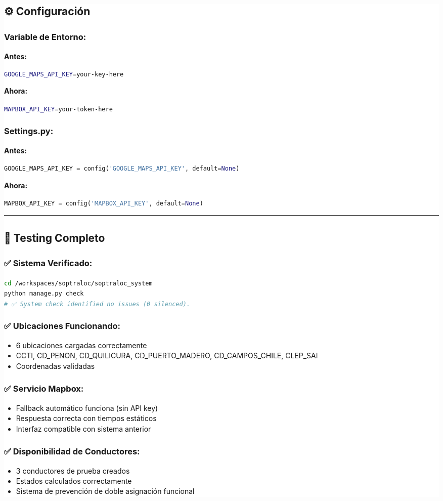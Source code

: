 ## ⚙️ Configuración

### Variable de Entorno:

**Antes:**
```bash
GOOGLE_MAPS_API_KEY=your-key-here
```

**Ahora:**
```bash
MAPBOX_API_KEY=your-token-here
```

### Settings.py:

**Antes:**
```python
GOOGLE_MAPS_API_KEY = config('GOOGLE_MAPS_API_KEY', default=None)
```

**Ahora:**
```python
MAPBOX_API_KEY = config('MAPBOX_API_KEY', default=None)
```

---

## 🧪 Testing Completo

### ✅ Sistema Verificado:

```bash
cd /workspaces/soptraloc/soptraloc_system
python manage.py check
# ✅ System check identified no issues (0 silenced).
```

### ✅ Ubicaciones Funcionando:
- 6 ubicaciones cargadas correctamente
- CCTI, CD_PENON, CD_QUILICURA, CD_PUERTO_MADERO, CD_CAMPOS_CHILE, CLEP_SAI
- Coordenadas validadas

### ✅ Servicio Mapbox:
- Fallback automático funciona (sin API key)
- Respuesta correcta con tiempos estáticos
- Interfaz compatible con sistema anterior

### ✅ Disponibilidad de Conductores:
- 3 conductores de prueba creados
- Estados calculados correctamente
- Sistema de prevención de doble asignación funcional
